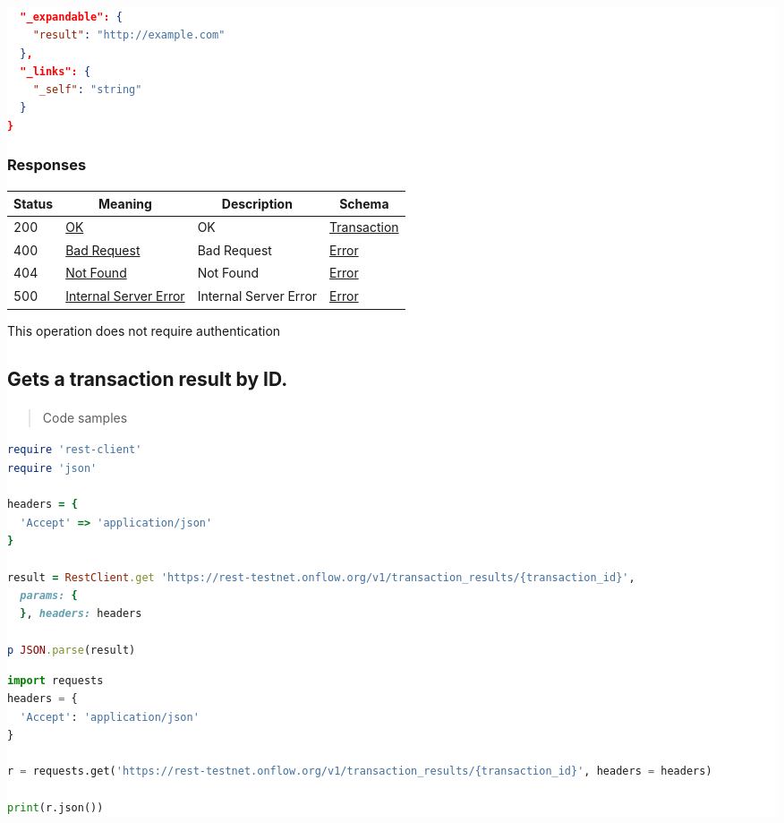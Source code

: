 ```json
  "_expandable": {
    "result": "http://example.com"
  },
  "_links": {
    "_self": "string"
  }
}
```

<h3 id="gets-a-transaction-by-id.-responses">Responses</h3>

|Status|Meaning|Description|Schema|
|---|---|---|---|
|200|[OK](https://tools.ietf.org/html/rfc7231#section-6.3.1)|OK|[Transaction](#schematransaction)|
|400|[Bad Request](https://tools.ietf.org/html/rfc7231#section-6.5.1)|Bad Request|[Error](#schemaerror)|
|404|[Not Found](https://tools.ietf.org/html/rfc7231#section-6.5.4)|Not Found|[Error](#schemaerror)|
|500|[Internal Server Error](https://tools.ietf.org/html/rfc7231#section-6.6.1)|Internal Server Error|[Error](#schemaerror)|

<aside class="success">
This operation does not require authentication
</aside>

## Gets a transaction result by ID.

> Code samples

```ruby
require 'rest-client'
require 'json'

headers = {
  'Accept' => 'application/json'
}

result = RestClient.get 'https://rest-testnet.onflow.org/v1/transaction_results/{transaction_id}',
  params: {
  }, headers: headers

p JSON.parse(result)

```

```python
import requests
headers = {
  'Accept': 'application/json'
}

r = requests.get('https://rest-testnet.onflow.org/v1/transaction_results/{transaction_id}', headers = headers)

print(r.json())

```
